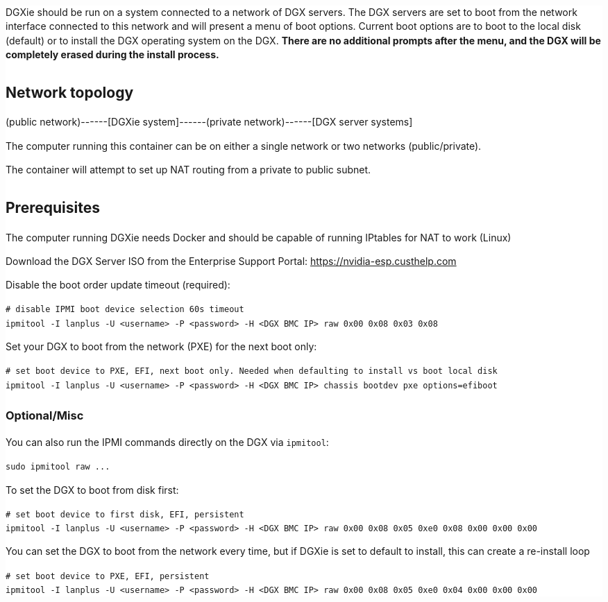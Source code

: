 DGXie should be run on a system connected to a network of DGX servers.
 The DGX servers are set to boot from the network interface connected to this network and will present a menu of boot options.
 Current boot options are to boot to the local disk (default) or to install the DGX operating system on the DGX.
 __There are no additional prompts after the menu, and the DGX will be completely erased during the install process.__

## Network topology

(public network)------[DGXie system]------(private network)------[DGX server systems]

The computer running this container can be on either a single network or two networks (public/private).

The container will attempt to set up NAT routing from a private to public subnet.

## Prerequisites

The computer running DGXie needs Docker and should be capable of running IPtables for NAT to work (Linux)

Download the DGX Server ISO from the Enterprise Support Portal: https://nvidia-esp.custhelp.com

Disable the boot order update timeout (required):

```console
# disable IPMI boot device selection 60s timeout
ipmitool -I lanplus -U <username> -P <password> -H <DGX BMC IP> raw 0x00 0x08 0x03 0x08
```

Set your DGX to boot from the network (PXE) for the next boot only:

```console
# set boot device to PXE, EFI, next boot only. Needed when defaulting to install vs boot local disk
ipmitool -I lanplus -U <username> -P <password> -H <DGX BMC IP> chassis bootdev pxe options=efiboot
```

### Optional/Misc

You can also run the IPMI commands directly on the DGX via `ipmitool`:

```console
sudo ipmitool raw ...
```

To set the DGX to boot from disk first:

```console
# set boot device to first disk, EFI, persistent
ipmitool -I lanplus -U <username> -P <password> -H <DGX BMC IP> raw 0x00 0x08 0x05 0xe0 0x08 0x00 0x00 0x00
```

You can set the DGX to boot from the network every time, but if DGXie is set to default to install, this can create a re-install loop

```console
# set boot device to PXE, EFI, persistent
ipmitool -I lanplus -U <username> -P <password> -H <DGX BMC IP> raw 0x00 0x08 0x05 0xe0 0x04 0x00 0x00 0x00
```
